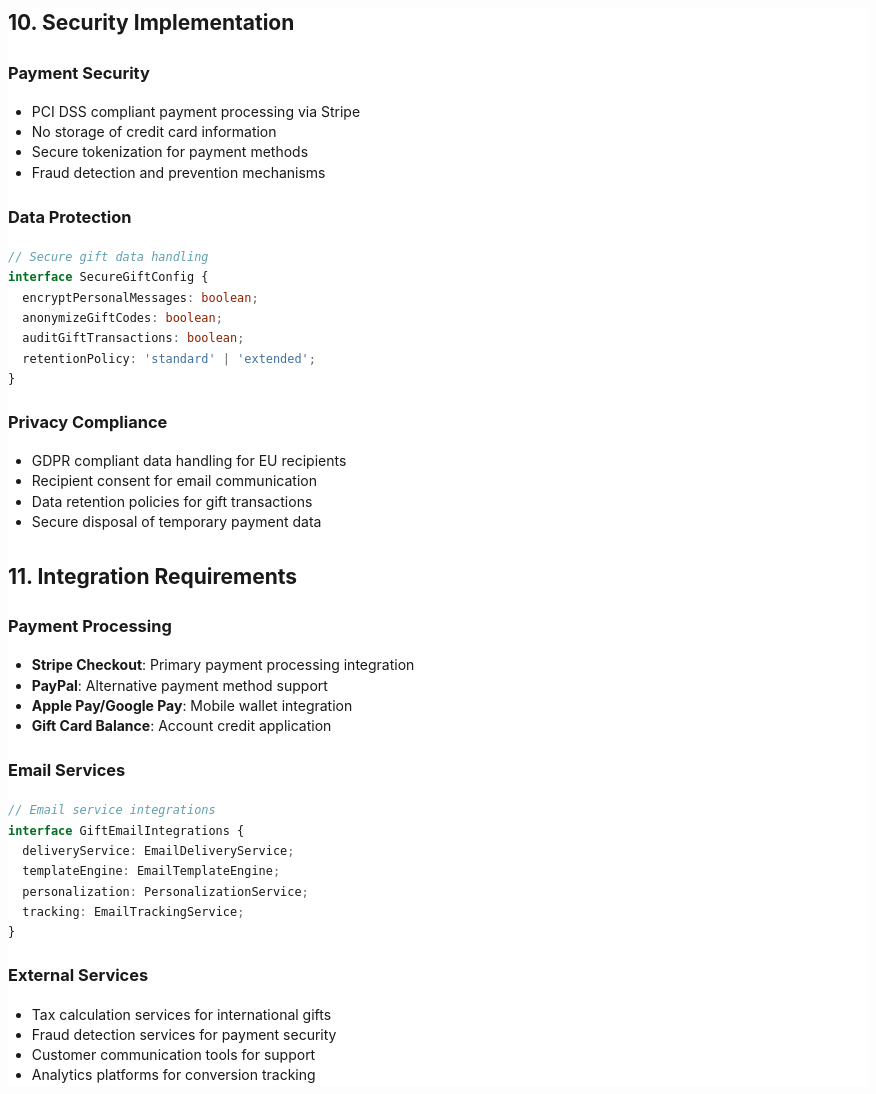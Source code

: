## 10. Security Implementation

### Payment Security
- PCI DSS compliant payment processing via Stripe
- No storage of credit card information
- Secure tokenization for payment methods
- Fraud detection and prevention mechanisms

### Data Protection
```typescript
// Secure gift data handling
interface SecureGiftConfig {
  encryptPersonalMessages: boolean;
  anonymizeGiftCodes: boolean;
  auditGiftTransactions: boolean;
  retentionPolicy: 'standard' | 'extended';
}
```

### Privacy Compliance
- GDPR compliant data handling for EU recipients
- Recipient consent for email communication
- Data retention policies for gift transactions
- Secure disposal of temporary payment data

## 11. Integration Requirements

### Payment Processing
- **Stripe Checkout**: Primary payment processing integration
- **PayPal**: Alternative payment method support
- **Apple Pay/Google Pay**: Mobile wallet integration
- **Gift Card Balance**: Account credit application

### Email Services
```typescript
// Email service integrations
interface GiftEmailIntegrations {
  deliveryService: EmailDeliveryService;
  templateEngine: EmailTemplateEngine;
  personalization: PersonalizationService;
  tracking: EmailTrackingService;
}
```

### External Services
- Tax calculation services for international gifts
- Fraud detection services for payment security
- Customer communication tools for support
- Analytics platforms for conversion tracking
